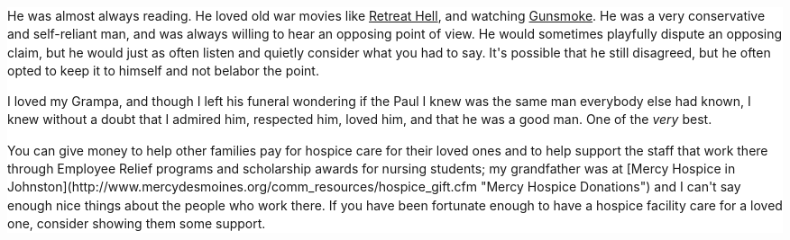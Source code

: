 He was almost always reading. He loved old war movies like [Retreat Hell](http://www.imdb.com/title/tt0045082/ "Retreat, Hell!"), and watching [Gunsmoke](http://www.imdb.com/title/tt0047736/ "Gunsmoke"). He was a very conservative and self-reliant man, and was always willing to hear an opposing point of view. He would sometimes playfully dispute an opposing claim, but he would just as often listen and quietly consider what you had to say. It's possible that he still disagreed, but he often opted to keep it to himself and not belabor the point.

I loved my Grampa, and though I left his funeral wondering if the Paul I knew was the same man everybody else had known, I knew without a doubt that I admired him, respected him, loved him, and that he was a good man. One of the *very* best.

<div class="notice-info" markdown="1">
You can give money to help other families pay for hospice care for their loved ones and to help support the staff that work there through Employee Relief programs and scholarship awards for nursing students; my grandfather was at [Mercy Hospice in Johnston](http://www.mercydesmoines.org/comm_resources/hospice_gift.cfm "Mercy Hospice Donations") and I can't say enough nice things about the people who work there. If you have been fortunate enough to have a hospice facility care for a loved one, consider showing them some support.
</div>


[^1]: As if I could ever sit anywhere quietly.
[^2]: I believe him, he usually had my Grandmother telling him to slow down even if he sent the needle one notch above the speed limit.
[^3]: He was also fond of getting down on his knees in the middle of a field for passing drivers to gawk at just how tall his corn or soybeans were, so you can see he was modest, but not to a fault.
